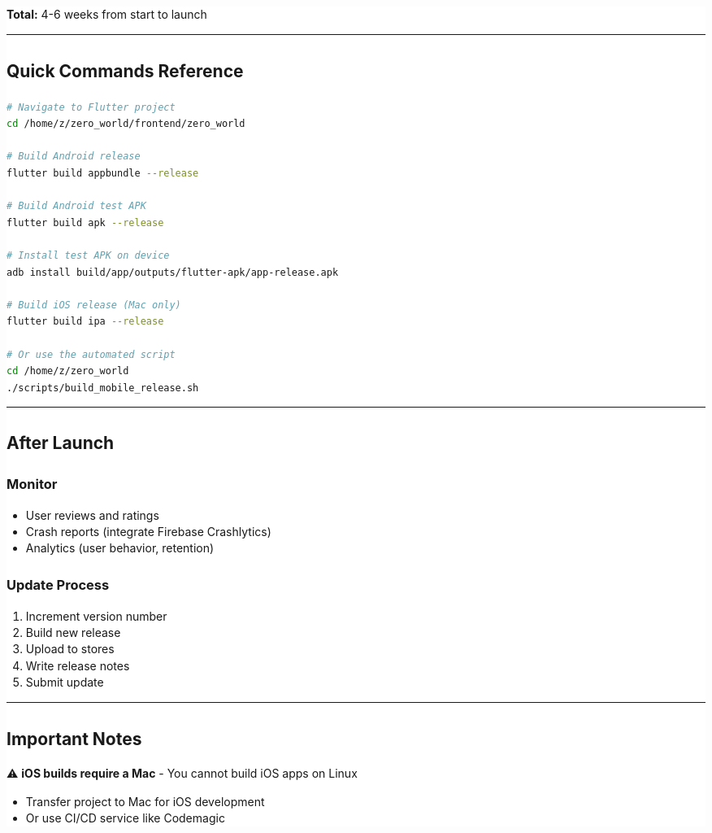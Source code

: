 **Total:** 4-6 weeks from start to launch

---

## Quick Commands Reference

```bash
# Navigate to Flutter project
cd /home/z/zero_world/frontend/zero_world

# Build Android release
flutter build appbundle --release

# Build Android test APK
flutter build apk --release

# Install test APK on device
adb install build/app/outputs/flutter-apk/app-release.apk

# Build iOS release (Mac only)
flutter build ipa --release

# Or use the automated script
cd /home/z/zero_world
./scripts/build_mobile_release.sh
```

---

## After Launch

### Monitor
- User reviews and ratings
- Crash reports (integrate Firebase Crashlytics)
- Analytics (user behavior, retention)

### Update Process
1. Increment version number
2. Build new release
3. Upload to stores
4. Write release notes
5. Submit update

---

## Important Notes

⚠️ **iOS builds require a Mac** - You cannot build iOS apps on Linux
- Transfer project to Mac for iOS development
- Or use CI/CD service like Codemagic
